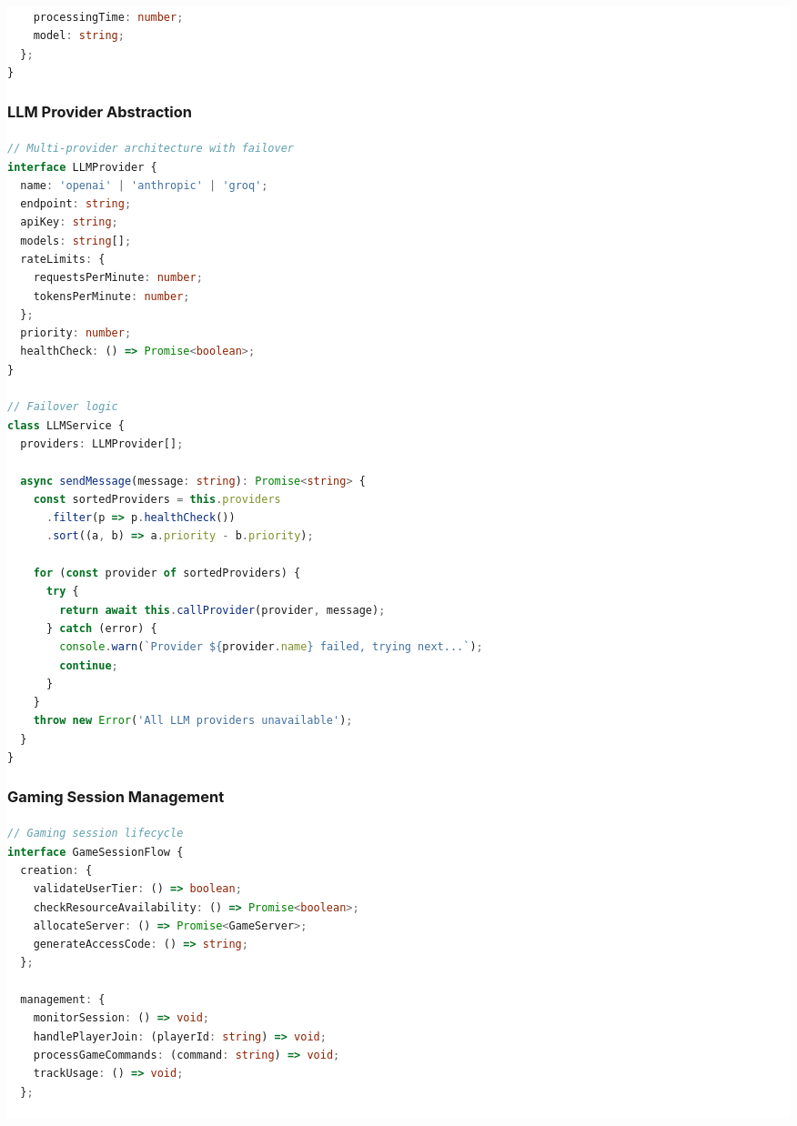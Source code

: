 ```typescript
    processingTime: number;
    model: string;
  };
}
```

### LLM Provider Abstraction

```typescript
// Multi-provider architecture with failover
interface LLMProvider {
  name: 'openai' | 'anthropic' | 'groq';
  endpoint: string;
  apiKey: string;
  models: string[];
  rateLimits: {
    requestsPerMinute: number;
    tokensPerMinute: number;
  };
  priority: number;
  healthCheck: () => Promise<boolean>;
}

// Failover logic
class LLMService {
  providers: LLMProvider[];
  
  async sendMessage(message: string): Promise<string> {
    const sortedProviders = this.providers
      .filter(p => p.healthCheck())
      .sort((a, b) => a.priority - b.priority);
      
    for (const provider of sortedProviders) {
      try {
        return await this.callProvider(provider, message);
      } catch (error) {
        console.warn(`Provider ${provider.name} failed, trying next...`);
        continue;
      }
    }
    throw new Error('All LLM providers unavailable');
  }
}
```

### Gaming Session Management

```typescript
// Gaming session lifecycle
interface GameSessionFlow {
  creation: {
    validateUserTier: () => boolean;
    checkResourceAvailability: () => Promise<boolean>;
    allocateServer: () => Promise<GameServer>;
    generateAccessCode: () => string;
  };
  
  management: {
    monitorSession: () => void;
    handlePlayerJoin: (playerId: string) => void;
    processGameCommands: (command: string) => void;
    trackUsage: () => void;
  };
  
```